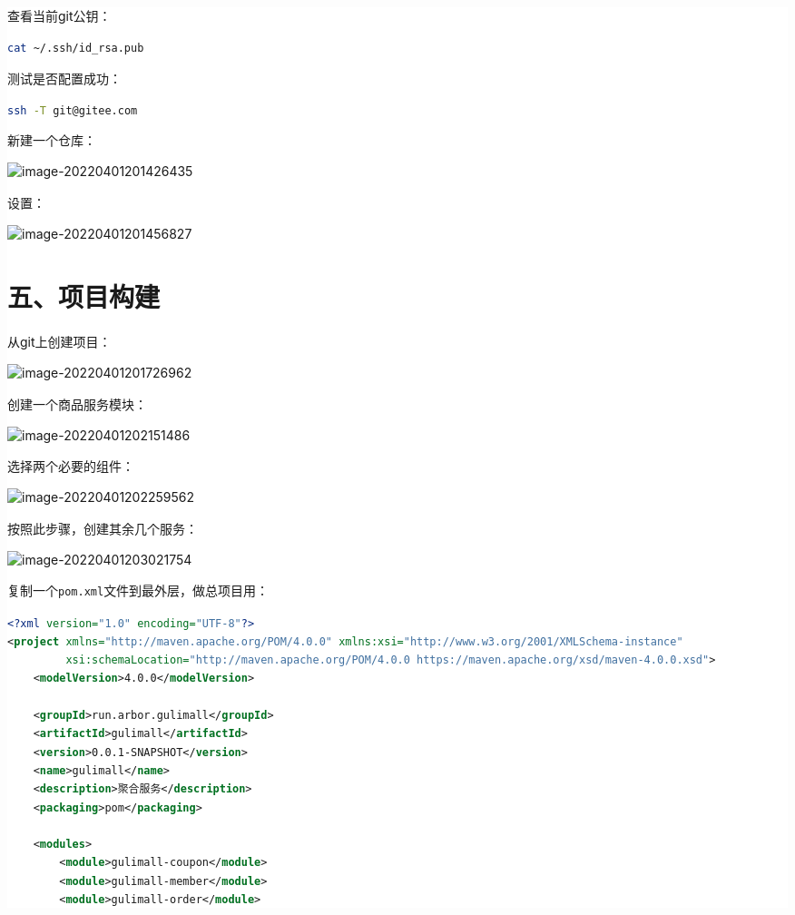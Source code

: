 查看当前git公钥：

```bash
cat ~/.ssh/id_rsa.pub
```



测试是否配置成功：

```bash
ssh -T git@gitee.com
```



新建一个仓库：

![image-20220401201426435](/../.assets/1环境搭建/image-20220401201426435.png)



设置：

![image-20220401201456827](/../.assets/1环境搭建/image-20220401201456827.png)



# 五、项目构建

从git上创建项目：

![image-20220401201726962](/../.assets/1环境搭建/image-20220401201726962.png)



创建一个商品服务模块：

![image-20220401202151486](/../.assets/1环境搭建/image-20220401202151486.png)



选择两个必要的组件：

![image-20220401202259562](/../.assets/1环境搭建/image-20220401202259562.png)



按照此步骤，创建其余几个服务：

![image-20220401203021754](/../.assets/1环境搭建/image-20220401203021754.png)



复制一个`pom.xml`文件到最外层，做总项目用：

```xml
<?xml version="1.0" encoding="UTF-8"?>
<project xmlns="http://maven.apache.org/POM/4.0.0" xmlns:xsi="http://www.w3.org/2001/XMLSchema-instance"
         xsi:schemaLocation="http://maven.apache.org/POM/4.0.0 https://maven.apache.org/xsd/maven-4.0.0.xsd">
    <modelVersion>4.0.0</modelVersion>

    <groupId>run.arbor.gulimall</groupId>
    <artifactId>gulimall</artifactId>
    <version>0.0.1-SNAPSHOT</version>
    <name>gulimall</name>
    <description>聚合服务</description>
    <packaging>pom</packaging>
    
    <modules>
        <module>gulimall-coupon</module>
        <module>gulimall-member</module>
        <module>gulimall-order</module>
```